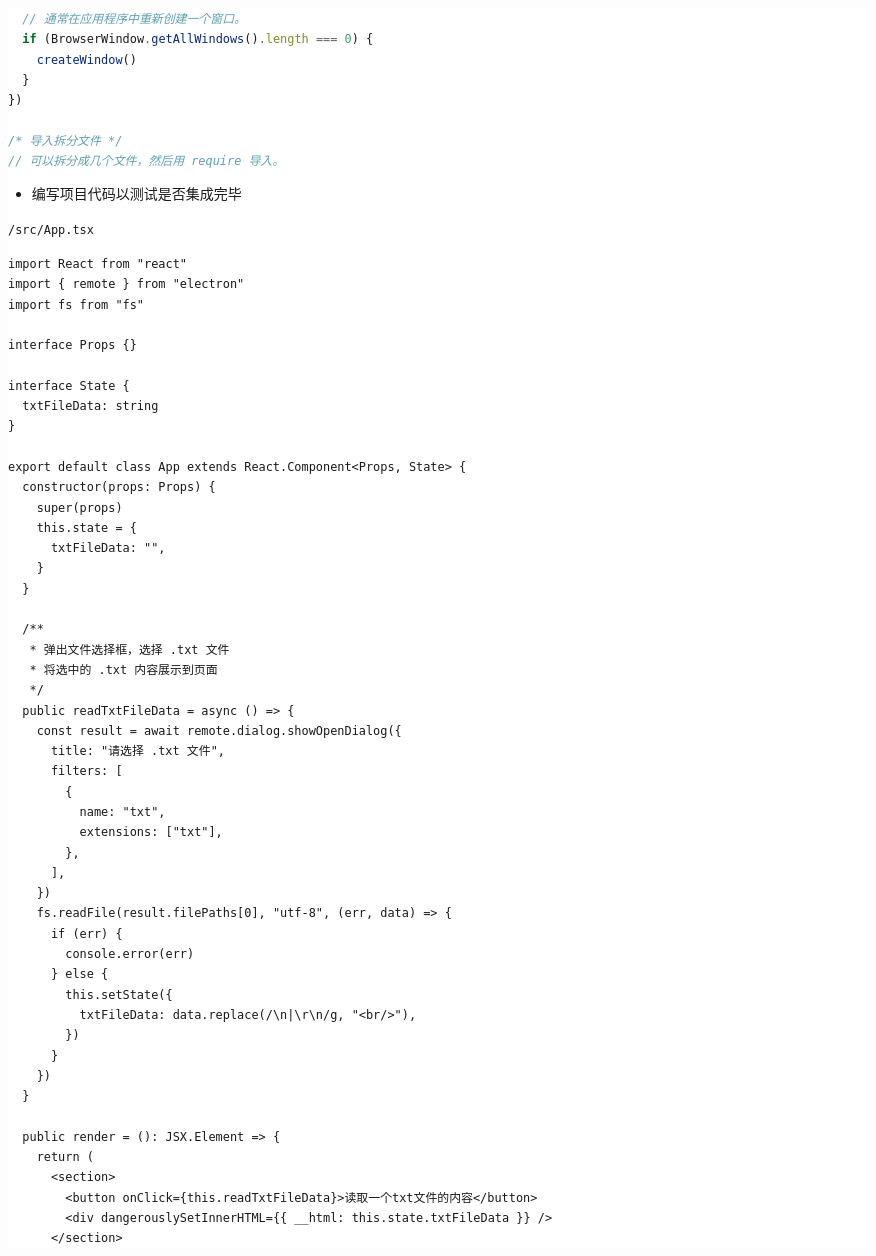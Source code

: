 ```js
  // 通常在应用程序中重新创建一个窗口。
  if (BrowserWindow.getAllWindows().length === 0) {
    createWindow()
  }
})

/* 导入拆分文件 */
// 可以拆分成几个文件，然后用 require 导入。
```

- 编写项目代码以测试是否集成完毕

`/src/App.tsx`

```tsx
import React from "react"
import { remote } from "electron"
import fs from "fs"

interface Props {}

interface State {
  txtFileData: string
}

export default class App extends React.Component<Props, State> {
  constructor(props: Props) {
    super(props)
    this.state = {
      txtFileData: "",
    }
  }

  /**
   * 弹出文件选择框，选择 .txt 文件
   * 将选中的 .txt 内容展示到页面
   */
  public readTxtFileData = async () => {
    const result = await remote.dialog.showOpenDialog({
      title: "请选择 .txt 文件",
      filters: [
        {
          name: "txt",
          extensions: ["txt"],
        },
      ],
    })
    fs.readFile(result.filePaths[0], "utf-8", (err, data) => {
      if (err) {
        console.error(err)
      } else {
        this.setState({
          txtFileData: data.replace(/\n|\r\n/g, "<br/>"),
        })
      }
    })
  }

  public render = (): JSX.Element => {
    return (
      <section>
        <button onClick={this.readTxtFileData}>读取一个txt文件的内容</button>
        <div dangerouslySetInnerHTML={{ __html: this.state.txtFileData }} />
      </section>
```